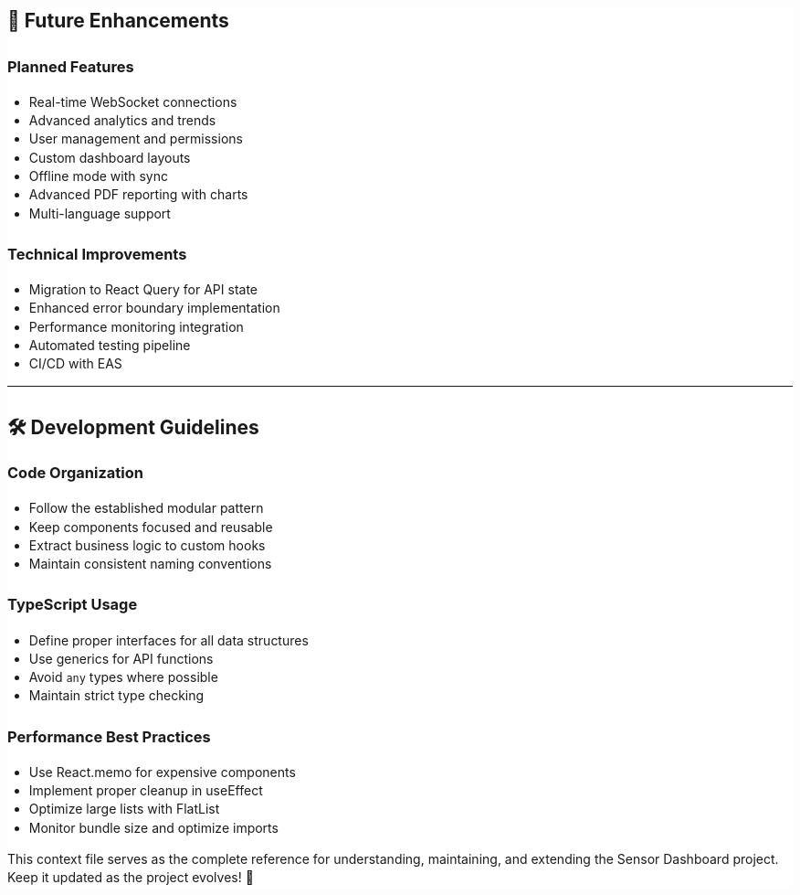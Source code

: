 
## 🎯 Future Enhancements

### **Planned Features**
- Real-time WebSocket connections
- Advanced analytics and trends
- User management and permissions
- Custom dashboard layouts
- Offline mode with sync
- Advanced PDF reporting with charts
- Multi-language support

### **Technical Improvements**
- Migration to React Query for API state
- Enhanced error boundary implementation
- Performance monitoring integration
- Automated testing pipeline
- CI/CD with EAS

---

## 🛠️ Development Guidelines

### **Code Organization**
- Follow the established modular pattern
- Keep components focused and reusable
- Extract business logic to custom hooks
- Maintain consistent naming conventions

### **TypeScript Usage**
- Define proper interfaces for all data structures
- Use generics for API functions
- Avoid `any` types where possible
- Maintain strict type checking

### **Performance Best Practices**
- Use React.memo for expensive components
- Implement proper cleanup in useEffect
- Optimize large lists with FlatList
- Monitor bundle size and optimize imports

This context file serves as the complete reference for understanding, maintaining, and extending the Sensor Dashboard project. Keep it updated as the project evolves! 🚀